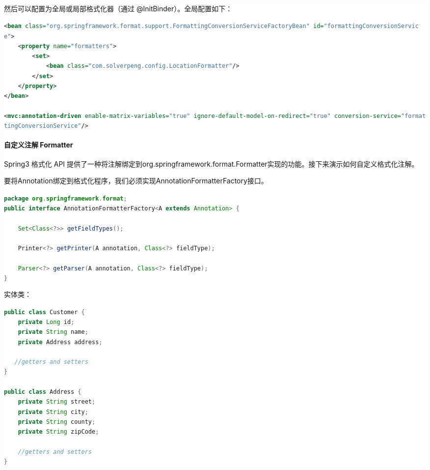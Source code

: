然后可以配置为全局或局部格式化器（通过 @InitBinder）。全局配置如下：

```xml
<bean class="org.springframework.format.support.FormattingConversionServiceFactoryBean" id="formattingConversionService">
    <property name="formatters">
        <set>
            <bean class="com.solverpeng.config.LocationFormatter"/>
        </set>
    </property>
</bean>

<mvc:annotation-driven enable-matrix-variables="true" ignore-default-model-on-redirect="true" conversion-service="formattingConversionService"/>
```



#### 自定义注解 Formatter

Spring3 格式化 API 提供了一种将注解绑定到org.springframework.format.Formatter实现的功能。接下来演示如何自定义格式化注解。

要将Annotation绑定到格式化程序，我们必须实现AnnotationFormatterFactory接口。

```java
package org.springframework.format;
public interface AnnotationFormatterFactory<A extends Annotation> {

    Set<Class<?>> getFieldTypes();

    Printer<?> getPrinter(A annotation, Class<?> fieldType);

    Parser<?> getParser(A annotation, Class<?> fieldType);
}
```

实体类：

```java
public class Customer {
    private Long id;
    private String name;
    private Address address;

   //getters and setters
}

public class Address {
    private String street;
    private String city;
    private String county;
    private String zipCode;

    //getters and setters
}
```
